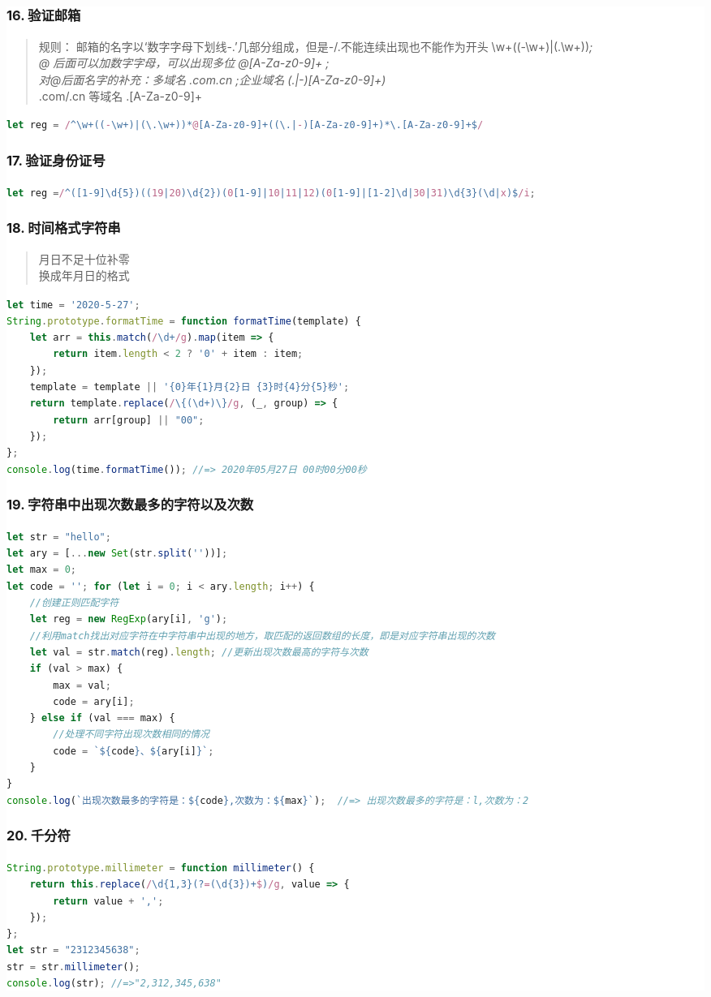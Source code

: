 ### 16. 验证邮箱
> 规则：
邮箱的名字以‘数字字母下划线-.’几部分组成，但是-/.不能连续出现也不能作为开头 \w+((-\w+)|(.\w+))*;  
 @ 后面可以加数字字母，可以出现多位 @[A-Za-z0-9]+ ;   
 对@后面名字的补充：多域名 .com.cn ;企业域名 (.|-)[A-Za-z0-9]+)*  
 .com/.cn 等域名 .[A-Za-z0-9]+
```javascript
let reg = /^\w+((-\w+)|(\.\w+))*@[A-Za-z0-9]+((\.|-)[A-Za-z0-9]+)*\.[A-Za-z0-9]+$/

```
### 17. 验证身份证号
```javascript
let reg =/^([1-9]\d{5})((19|20)\d{2})(0[1-9]|10|11|12)(0[1-9]|[1-2]\d|30|31)\d{3}(\d|x)$/i;
```
### 18. 时间格式字符串
> 月日不足十位补零  
换成年月日的格式
```javascript
let time = '2020-5-27';
String.prototype.formatTime = function formatTime(template) {
    let arr = this.match(/\d+/g).map(item => {
        return item.length < 2 ? '0' + item : item;
    });
    template = template || '{0}年{1}月{2}日 {3}时{4}分{5}秒';
    return template.replace(/\{(\d+)\}/g, (_, group) => {
        return arr[group] || "00";
    });
};
console.log(time.formatTime()); //=> 2020年05月27日 00时00分00秒
```
### 19. 字符串中出现次数最多的字符以及次数
```javascript
let str = "hello";
let ary = [...new Set(str.split(''))];
let max = 0;
let code = ''; for (let i = 0; i < ary.length; i++) {
    //创建正则匹配字符 
    let reg = new RegExp(ary[i], 'g');
    //利用match找出对应字符在中字符串中出现的地方，取匹配的返回数组的长度，即是对应字符串出现的次数 
    let val = str.match(reg).length; //更新出现次数最高的字符与次数 
    if (val > max) {
        max = val;
        code = ary[i];
    } else if (val === max) {
        //处理不同字符出现次数相同的情况  
        code = `${code}、${ary[i]}`;
    }
}
console.log(`出现次数最多的字符是：${code},次数为：${max}`);  //=> 出现次数最多的字符是：l,次数为：2

```
### 20. 千分符
```javascript
String.prototype.millimeter = function millimeter() {
    return this.replace(/\d{1,3}(?=(\d{3})+$)/g, value => {
        return value + ',';
    });
};
let str = "2312345638";
str = str.millimeter();
console.log(str); //=>"2,312,345,638"
```